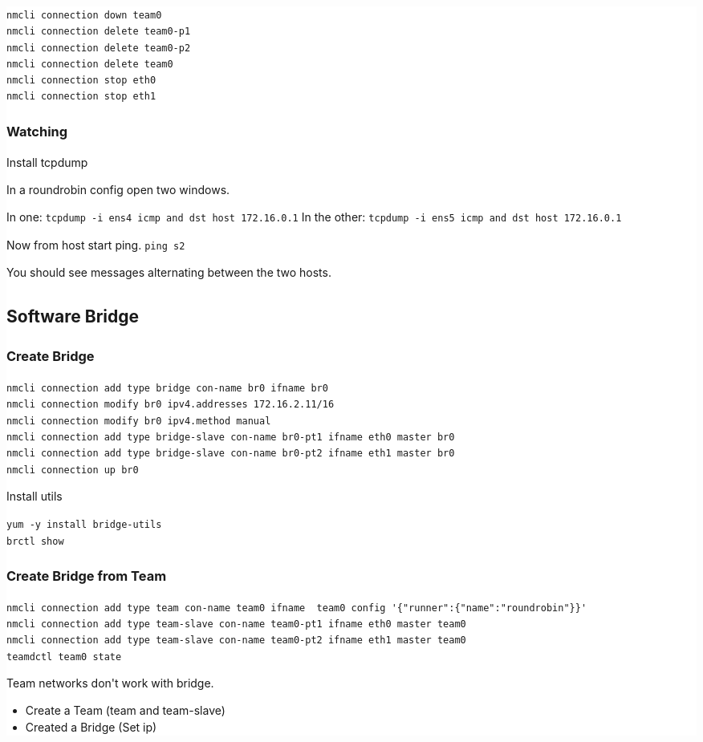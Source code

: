 ```
nmcli connection down team0
nmcli connection delete team0-p1
nmcli connection delete team0-p2
nmcli connection delete team0
nmcli connection stop eth0
nmcli connection stop eth1
```

### Watching 

Install tcpdump

In a roundrobin config open two windows.

In one: `tcpdump -i ens4 icmp and dst host 172.16.0.1`
In the other: `tcpdump -i ens5 icmp and dst host 172.16.0.1`

Now from host start ping.  `ping s2`

You should see messages alternating between the two hosts.


## Software Bridge

### Create Bridge

```
nmcli connection add type bridge con-name br0 ifname br0
nmcli connection modify br0 ipv4.addresses 172.16.2.11/16
nmcli connection modify br0 ipv4.method manual
nmcli connection add type bridge-slave con-name br0-pt1 ifname eth0 master br0
nmcli connection add type bridge-slave con-name br0-pt2 ifname eth1 master br0
nmcli connection up br0
```

Install utils
```
yum -y install bridge-utils
brctl show
```


### Create Bridge from Team 

```
nmcli connection add type team con-name team0 ifname  team0 config '{"runner":{"name":"roundrobin"}}'
nmcli connection add type team-slave con-name team0-pt1 ifname eth0 master team0
nmcli connection add type team-slave con-name team0-pt2 ifname eth1 master team0
teamdctl team0 state
```

Team networks don't work with bridge.
- Create a Team (team and team-slave)
- Created a Bridge (Set ip)
